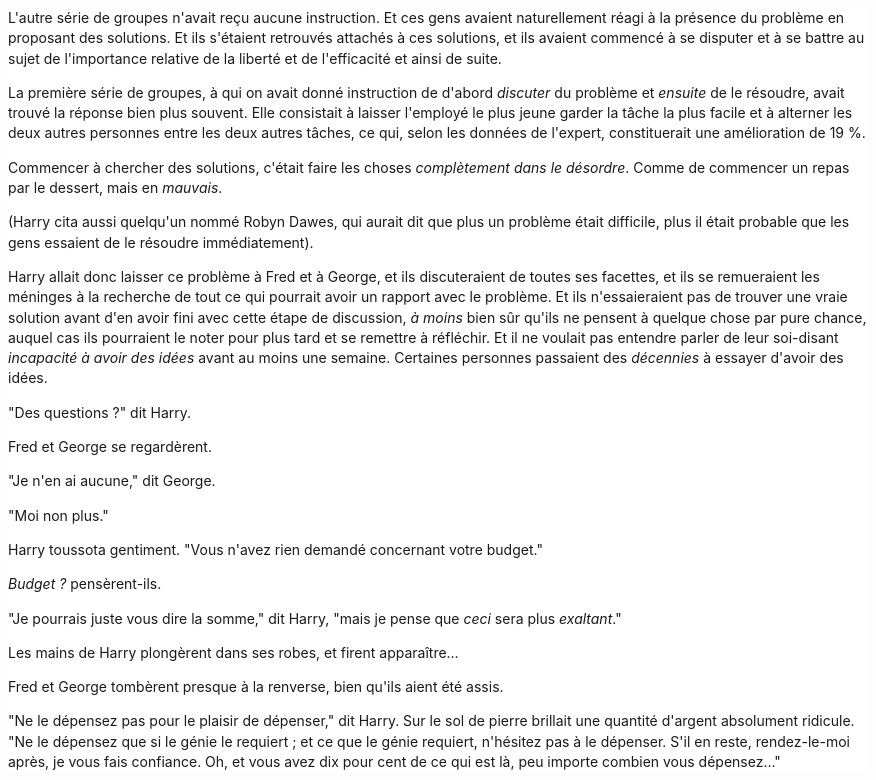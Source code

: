 L'autre série de groupes n'avait reçu aucune instruction. Et ces gens
avaient naturellement réagi à la présence du problème en proposant des
solutions. Et ils s'étaient retrouvés attachés à ces solutions, et ils
avaient commencé à se disputer et à se battre au sujet de l'importance
relative de la liberté et de l'efficacité et ainsi de suite.

La première série de groupes, à qui on avait donné instruction de
d'abord *discuter* du problème et *ensuite* de le résoudre, avait trouvé
la réponse bien plus souvent. Elle consistait à laisser l'employé le
plus jeune garder la tâche la plus facile et à alterner les deux autres
personnes entre les deux autres tâches, ce qui, selon les données de
l'expert, constituerait une amélioration de 19 %.

Commencer à chercher des solutions, c'était faire les choses
*complètement dans le désordre*. Comme de commencer un repas par le
dessert, mais en *mauvais*.

(Harry cita aussi quelqu'un nommé Robyn Dawes, qui aurait dit que plus
un problème était difficile, plus il était probable que les gens
essaient de le résoudre immédiatement).

Harry allait donc laisser ce problème à Fred et à George, et ils
discuteraient de toutes ses facettes, et ils se remueraient les méninges
à la recherche de tout ce qui pourrait avoir un rapport avec le
problème. Et ils n'essaieraient pas de trouver une vraie solution avant
d'en avoir fini avec cette étape de discussion, *à moins* bien sûr
qu'ils ne pensent à quelque chose par pure chance, auquel cas ils
pourraient le noter pour plus tard et se remettre à réfléchir. Et il ne
voulait pas entendre parler de leur soi-disant *incapacité à avoir des
idées* avant au moins une semaine. Certaines personnes passaient des
*décennies* à essayer d'avoir des idées.

"Des questions ?" dit Harry.

Fred et George se regardèrent.

"Je n'en ai aucune," dit George.

"Moi non plus."

Harry toussota gentiment. "Vous n'avez rien demandé concernant votre
budget."

*Budget ?* pensèrent-ils.

"Je pourrais juste vous dire la somme," dit Harry, "mais je pense que
*ceci* sera plus *exaltant*."

Les mains de Harry plongèrent dans ses robes, et firent apparaître…

Fred et George tombèrent presque à la renverse, bien qu'ils aient été
assis.

"Ne le dépensez pas pour le plaisir de dépenser," dit Harry. Sur le sol
de pierre brillait une quantité d'argent absolument ridicule. "Ne le
dépensez que si le génie le requiert ; et ce que le génie requiert,
n'hésitez pas à le dépenser. S'il en reste, rendez-le-moi après, je vous
fais confiance. Oh, et vous avez dix pour cent de ce qui est là, peu
importe combien vous dépensez…"
